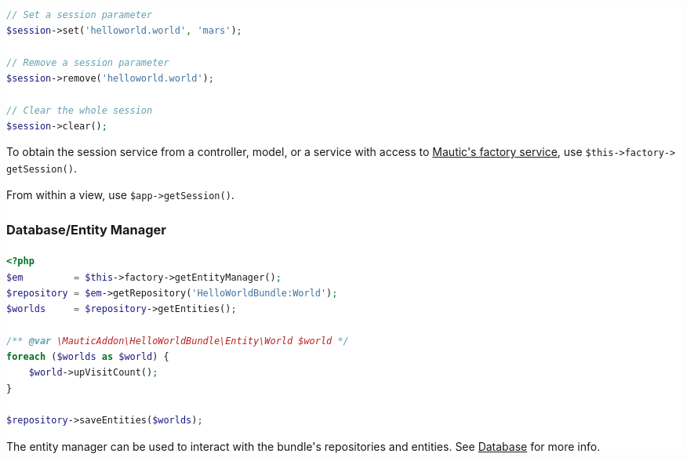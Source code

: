 ```php
// Set a session parameter
$session->set('helloworld.world', 'mars');

// Remove a session parameter
$session->remove('helloworld.world');

// Clear the whole session
$session->clear();
```

To obtain the session service from a controller, model, or a service with access to [Mautic's factory service](#factory-service), use `$this->factory->getSession()`.

From within a view, use `$app->getSession()`.

### Database/Entity Manager
 
```php
<?php
$em         = $this->factory->getEntityManager();
$repository = $em->getRepository('HelloWorldBundle:World');
$worlds     = $repository->getEntities();

/** @var \MauticAddon\HelloWorldBundle\Entity\World $world */
foreach ($worlds as $world) {
    $world->upVisitCount();
}

$repository->saveEntities($worlds);
```

The entity manager can be used to interact with the bundle's repositories and entities. See [Database](##database) for more info. 